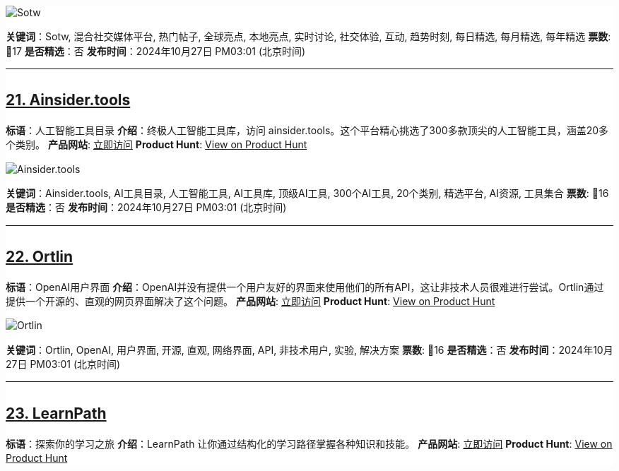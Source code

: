 ![Sotw](https://ph-files.imgix.net/bc9b8f6c-f3e5-4bbd-b98c-f5b6f26287d0.png?auto=format&fit=crop&frame=1&h=512&w=1024)

**关键词**：Sotw, 混合社交媒体平台, 热门帖子, 全球亮点, 本地亮点, 实时讨论, 社交体验, 互动, 趋势时刻, 每日精选, 每月精选, 每年精选
**票数**: 🔺17
**是否精选**：否
**发布时间**：2024年10月27日 PM03:01 (北京时间)

---

## [21. Ainsider.tools](https://www.producthunt.com/posts/ainsider-tools?utm_campaign=producthunt-api&utm_medium=api-v2&utm_source=Application%3A+My_PH_APP+%28ID%3A+138680%29)
**标语**：人工智能工具目录
**介绍**：终极人工智能工具库，访问 ainsider.tools。这个平台精心挑选了300多款顶尖的人工智能工具，涵盖20多个类别。
**产品网站**: [立即访问](https://www.producthunt.com/r/DQFJIP35IVV7N6?utm_campaign=producthunt-api&utm_medium=api-v2&utm_source=Application%3A+My_PH_APP+%28ID%3A+138680%29)
**Product Hunt**: [View on Product Hunt](https://www.producthunt.com/posts/ainsider-tools?utm_campaign=producthunt-api&utm_medium=api-v2&utm_source=Application%3A+My_PH_APP+%28ID%3A+138680%29)

![Ainsider.tools](https://ph-files.imgix.net/cf9b6c45-f377-4eea-bc64-ff39bcf1f68c.png?auto=format&fit=crop&frame=1&h=512&w=1024)

**关键词**：Ainsider.tools, AI工具目录, 人工智能工具, AI工具库, 顶级AI工具, 300个AI工具, 20个类别, 精选平台, AI资源, 工具集合
**票数**: 🔺16
**是否精选**：否
**发布时间**：2024年10月27日 PM03:01 (北京时间)

---

## [22. Ortlin](https://www.producthunt.com/posts/ortlin?utm_campaign=producthunt-api&utm_medium=api-v2&utm_source=Application%3A+My_PH_APP+%28ID%3A+138680%29)
**标语**：OpenAI用户界面
**介绍**：OpenAI并没有提供一个用户友好的界面来使用他们的所有API，这让非技术人员很难进行尝试。Ortlin通过提供一个开源的、直观的网页界面解决了这个问题。
**产品网站**: [立即访问](https://www.producthunt.com/r/BA24MSN5EIWEIR?utm_campaign=producthunt-api&utm_medium=api-v2&utm_source=Application%3A+My_PH_APP+%28ID%3A+138680%29)
**Product Hunt**: [View on Product Hunt](https://www.producthunt.com/posts/ortlin?utm_campaign=producthunt-api&utm_medium=api-v2&utm_source=Application%3A+My_PH_APP+%28ID%3A+138680%29)

![Ortlin](https://ph-files.imgix.net/dbfdfdb9-60fa-4035-90f3-6741e5e84cdf.png?auto=format&fit=crop&frame=1&h=512&w=1024)

**关键词**：Ortlin, OpenAI, 用户界面, 开源, 直观, 网络界面, API, 非技术用户, 实验, 解决方案
**票数**: 🔺16
**是否精选**：否
**发布时间**：2024年10月27日 PM03:01 (北京时间)

---

## [23. LearnPath](https://www.producthunt.com/posts/learnpath?utm_campaign=producthunt-api&utm_medium=api-v2&utm_source=Application%3A+My_PH_APP+%28ID%3A+138680%29)
**标语**：探索你的学习之旅
**介绍**：LearnPath 让你通过结构化的学习路径掌握各种知识和技能。
**产品网站**: [立即访问](https://www.producthunt.com/r/GW62XRKFV5APAZ?utm_campaign=producthunt-api&utm_medium=api-v2&utm_source=Application%3A+My_PH_APP+%28ID%3A+138680%29)
**Product Hunt**: [View on Product Hunt](https://www.producthunt.com/posts/learnpath?utm_campaign=producthunt-api&utm_medium=api-v2&utm_source=Application%3A+My_PH_APP+%28ID%3A+138680%29)
